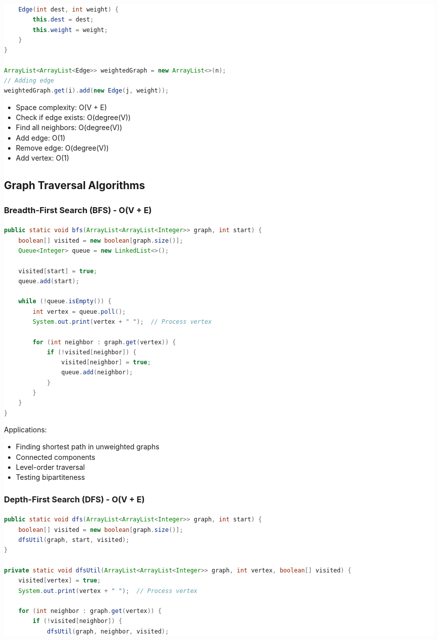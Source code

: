 ```java
    Edge(int dest, int weight) {
        this.dest = dest;
        this.weight = weight;
    }
}

ArrayList<ArrayList<Edge>> weightedGraph = new ArrayList<>(n);
// Adding edge
weightedGraph.get(i).add(new Edge(j, weight));
```

- Space complexity: O(V + E)
- Check if edge exists: O(degree(V))
- Find all neighbors: O(degree(V))
- Add edge: O(1)
- Remove edge: O(degree(V))
- Add vertex: O(1)

## Graph Traversal Algorithms

### Breadth-First Search (BFS) - O(V + E)
```java
public static void bfs(ArrayList<ArrayList<Integer>> graph, int start) {
    boolean[] visited = new boolean[graph.size()];
    Queue<Integer> queue = new LinkedList<>();
    
    visited[start] = true;
    queue.add(start);
    
    while (!queue.isEmpty()) {
        int vertex = queue.poll();
        System.out.print(vertex + " ");  // Process vertex
        
        for (int neighbor : graph.get(vertex)) {
            if (!visited[neighbor]) {
                visited[neighbor] = true;
                queue.add(neighbor);
            }
        }
    }
}
```

Applications:
- Finding shortest path in unweighted graphs
- Connected components
- Level-order traversal
- Testing bipartiteness

### Depth-First Search (DFS) - O(V + E)
```java
public static void dfs(ArrayList<ArrayList<Integer>> graph, int start) {
    boolean[] visited = new boolean[graph.size()];
    dfsUtil(graph, start, visited);
}

private static void dfsUtil(ArrayList<ArrayList<Integer>> graph, int vertex, boolean[] visited) {
    visited[vertex] = true;
    System.out.print(vertex + " ");  // Process vertex
    
    for (int neighbor : graph.get(vertex)) {
        if (!visited[neighbor]) {
            dfsUtil(graph, neighbor, visited);
```